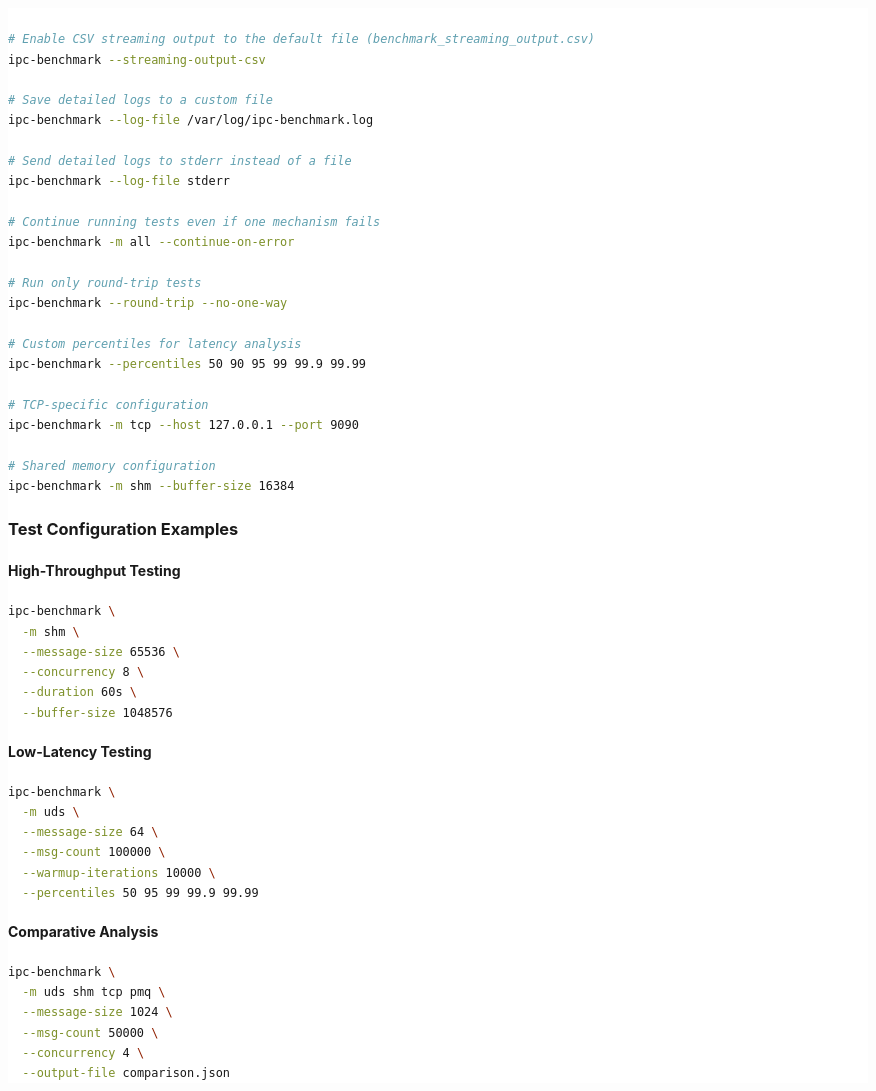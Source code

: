```bash

# Enable CSV streaming output to the default file (benchmark_streaming_output.csv)
ipc-benchmark --streaming-output-csv

# Save detailed logs to a custom file
ipc-benchmark --log-file /var/log/ipc-benchmark.log

# Send detailed logs to stderr instead of a file
ipc-benchmark --log-file stderr

# Continue running tests even if one mechanism fails
ipc-benchmark -m all --continue-on-error

# Run only round-trip tests
ipc-benchmark --round-trip --no-one-way

# Custom percentiles for latency analysis
ipc-benchmark --percentiles 50 90 95 99 99.9 99.99

# TCP-specific configuration
ipc-benchmark -m tcp --host 127.0.0.1 --port 9090

# Shared memory configuration
ipc-benchmark -m shm --buffer-size 16384
```

### Test Configuration Examples

#### High-Throughput Testing
```bash
ipc-benchmark \
  -m shm \
  --message-size 65536 \
  --concurrency 8 \
  --duration 60s \
  --buffer-size 1048576
```

#### Low-Latency Testing
```bash
ipc-benchmark \
  -m uds \
  --message-size 64 \
  --msg-count 100000 \
  --warmup-iterations 10000 \
  --percentiles 50 95 99 99.9 99.99
```

#### Comparative Analysis
```bash
ipc-benchmark \
  -m uds shm tcp pmq \
  --message-size 1024 \
  --msg-count 50000 \
  --concurrency 4 \
  --output-file comparison.json
```
